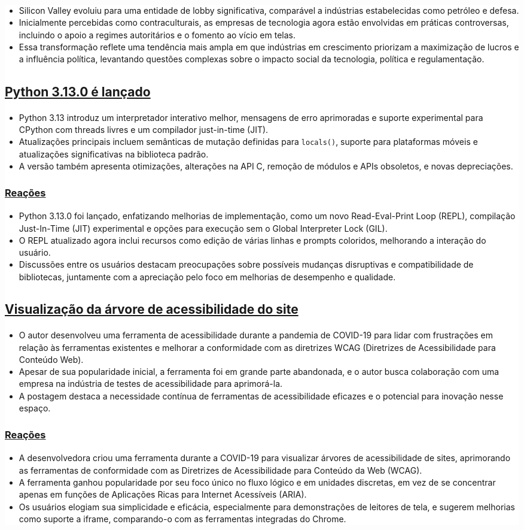 - Silicon Valley evoluiu para uma entidade de lobby significativa, comparável a indústrias estabelecidas como petróleo e defesa.
- Inicialmente percebidas como contraculturais, as empresas de tecnologia agora estão envolvidas em práticas controversas, incluindo o apoio a regimes autoritários e o fomento ao vício em telas.
- Essa transformação reflete uma tendência mais ampla em que indústrias em crescimento priorizam a maximização de lucros e a influência política, levantando questões complexas sobre o impacto social da tecnologia, política e regulamentação.

## [Python 3.13.0 é lançado](https://docs.python.org/3.13/whatsnew/3.13.html)

- Python 3.13 introduz um interpretador interativo melhor, mensagens de erro aprimoradas e suporte experimental para CPython com threads livres e um compilador just-in-time (JIT).
- Atualizações principais incluem semânticas de mutação definidas para `locals()`, suporte para plataformas móveis e atualizações significativas na biblioteca padrão.
- A versão também apresenta otimizações, alterações na API C, remoção de módulos e APIs obsoletos, e novas depreciações.

### [Reações](https://news.ycombinator.com/item?id=41766035)

- Python 3.13.0 foi lançado, enfatizando melhorias de implementação, como um novo Read-Eval-Print Loop (REPL), compilação Just-In-Time (JIT) experimental e opções para execução sem o Global Interpreter Lock (GIL).
- O REPL atualizado agora inclui recursos como edição de várias linhas e prompts coloridos, melhorando a interação do usuário.
- Discussões entre os usuários destacam preocupações sobre possíveis mudanças disruptivas e compatibilidade de bibliotecas, juntamente com a apreciação pelo foco em melhorias de desempenho e qualidade.

## [Visualização da árvore de acessibilidade do site](https://chromewebstore.google.com/detail/aria-devtools/dneemiigcbbgbdjlcdjjnianlikimpck)

- O autor desenvolveu uma ferramenta de acessibilidade durante a pandemia de COVID-19 para lidar com frustrações em relação às ferramentas existentes e melhorar a conformidade com as diretrizes WCAG (Diretrizes de Acessibilidade para Conteúdo Web).
- Apesar de sua popularidade inicial, a ferramenta foi em grande parte abandonada, e o autor busca colaboração com uma empresa na indústria de testes de acessibilidade para aprimorá-la.
- A postagem destaca a necessidade contínua de ferramentas de acessibilidade eficazes e o potencial para inovação nesse espaço.

### [Reações](https://news.ycombinator.com/item?id=41764635)

- A desenvolvedora criou uma ferramenta durante a COVID-19 para visualizar árvores de acessibilidade de sites, aprimorando as ferramentas de conformidade com as Diretrizes de Acessibilidade para Conteúdo da Web (WCAG).
- A ferramenta ganhou popularidade por seu foco único no fluxo lógico e em unidades discretas, em vez de se concentrar apenas em funções de Aplicações Ricas para Internet Acessíveis (ARIA).
- Os usuários elogiam sua simplicidade e eficácia, especialmente para demonstrações de leitores de tela, e sugerem melhorias como suporte a iframe, comparando-o com as ferramentas integradas do Chrome.
